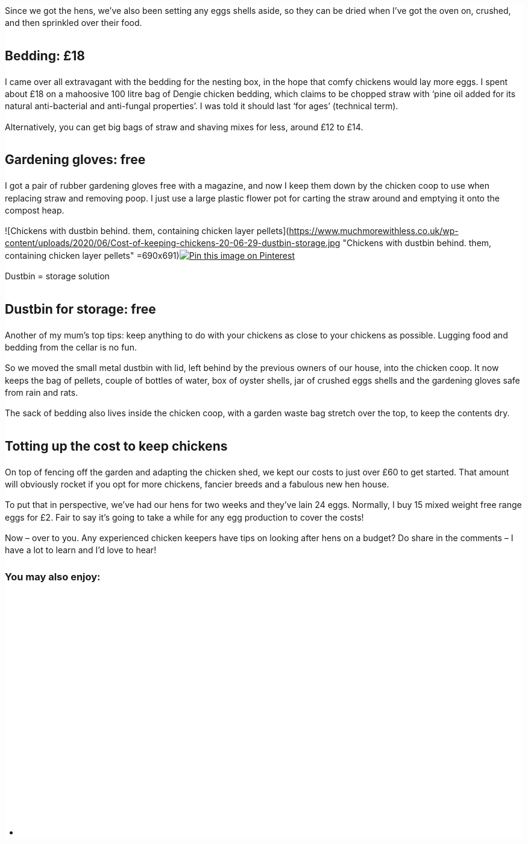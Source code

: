 Since we got the hens, we’ve also been setting any eggs shells aside, so they can be dried when I’ve got the oven on, crushed, and then sprinkled over their food.

## Bedding: £18

I came over all extravagant with the bedding for the nesting box, in the hope that comfy chickens would lay more eggs. I spent about £18 on a mahoosive 100 litre bag of Dengie chicken bedding, which claims to be chopped straw with ‘pine oil added for its natural anti-bacterial and anti-fungal properties’. I was told it should last ‘for ages’ (technical term).

Alternatively, you can get big bags of straw and shaving mixes for less, around £12 to £14.

## Gardening gloves: free

I got a pair of rubber gardening gloves free with a magazine, and now I keep them down by the chicken coop to use when replacing straw and removing poop. I just use a large plastic flower pot for carting the straw around and emptying it onto the compost heap.

![Chickens with dustbin behind. them, containing chicken layer pellets](https://www.muchmorewithless.co.uk/wp-content/uploads/2020/06/Cost-of-keeping-chickens-20-06-29-dustbin-storage.jpg "Chickens with dustbin behind. them, containing chicken layer pellets" =690x691)[![Pin this image on Pinterest](https://pipdigz.co.uk/p3/img/pin/black_top_left.png)](https://www.pinterest.com/pin/create/button/?url=https://www.muchmorewithless.co.uk/cost-to-keep-chickens/&media=https%3A%2F%2Fwww.muchmorewithless.co.uk%2Fwp-content%2Fuploads%2F2020%2F06%2FCost-of-keeping-chickens-20-06-29-dustbin-storage.jpg&description=%20Chickens%20with%20dustbin%20behind.%20them,%20containing%20chicken%20layer%20pellets)

Dustbin = storage solution

## Dustbin for storage: free

Another of my mum’s top tips: keep anything to do with your chickens as close to your chickens as possible. Lugging food and bedding from the cellar is no fun.

So we moved the small metal dustbin with lid, left behind by the previous owners of our house, into the chicken coop. It now keeps the bag of pellets, couple of bottles of water, box of oyster shells, jar of crushed eggs shells and the gardening gloves safe from rain and rats.

The sack of bedding also lives inside the chicken coop, with a garden waste bag stretch over the top, to keep the contents dry.

## Totting up the cost to keep chickens

On top of fencing off the garden and adapting the chicken shed, we kept our costs to just over £60 to get started. That amount will obviously rocket if you opt for more chickens, fancier breeds and a fabulous new hen house.

To put that in perspective, we’ve had our hens for two weeks and they’ve lain 24 eggs. Normally, I buy 15 mixed weight free range eggs for £2. Fair to say it’s going to take a while for any egg production to cover the costs!

Now – over to you. Any experienced chicken keepers have tips on looking after hens on a budget? Do share in the comments – I have a lot to learn and I’d love to hear!

### You may also enjoy:

* [![Last minute Mothers’ Day presents for less](data:image/png;base64,iVBORw0KGgoAAAANSUhEUgAAAlgAAAGQAQMAAABI+4zbAAAAA1BMVEUAAACnej3aAAAAAXRSTlMAQObYZgAAADRJREFUeNrtwQENAAAAwiD7p7bHBwwAAAAAAAAAAAAAAAAAAAAAAAAAAAAAAAAAAAAAgKQDdsAAAWZeCiIAAAAASUVORK5CYII=)](https://www.muchmorewithless.co.uk/last-minute-mothers-day-presents/ "Last minute Mothers’ Day presents for less")
